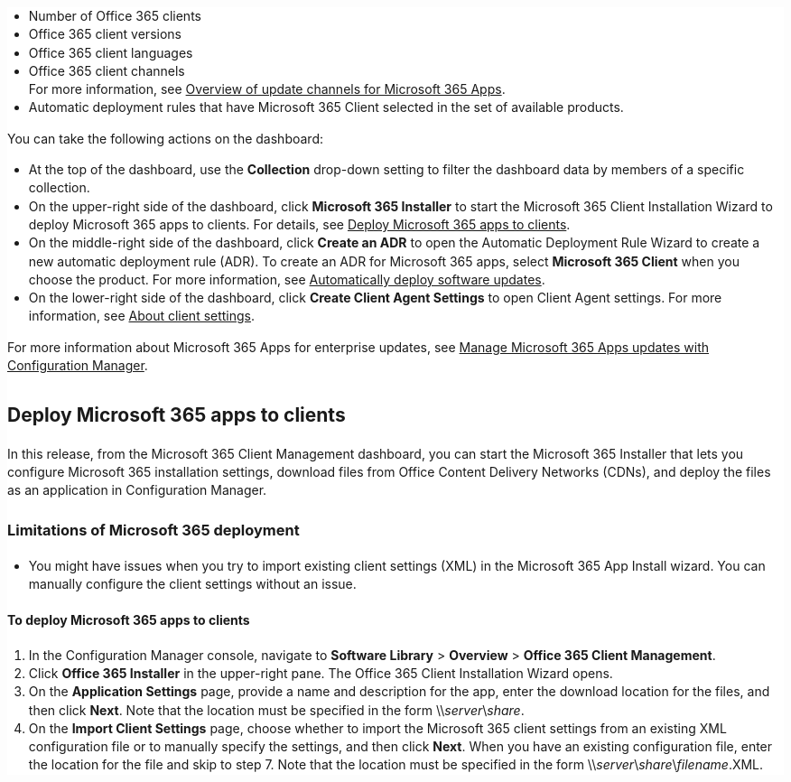 - Number of Office 365 clients
- Office 365 client versions
- Office 365 client languages
- Office 365 client channels     
For more information, see [Overview of update channels for Microsoft 365 Apps](https://docs.microsoft.com/deployoffice/overview-update-channels).
- Automatic deployment rules that have Microsoft 365 Client selected in the set of available products.

You can take the following actions on the dashboard:
- At the top of the dashboard, use the **Collection** drop-down setting to filter the dashboard data by members of a specific collection.
- On the upper-right side of the dashboard, click **Microsoft 365 Installer** to start the Microsoft 365 Client Installation Wizard to deploy Microsoft 365 apps to clients. For details, see [Deploy Microsoft 365 apps to clients](#deploy-office-365-apps-to-clients).
- On the middle-right side of the dashboard, click **Create an ADR** to open the Automatic Deployment Rule Wizard to create a new automatic deployment rule (ADR). To create an ADR for Microsoft 365 apps, select **Microsoft 365 Client** when you choose the product. For more information, see [Automatically deploy software updates](../../sum/deploy-use/automatically-deploy-software-updates.md).
- On the lower-right side of the dashboard, click **Create Client Agent Settings** to open Client Agent settings. For more information, see [About client settings](../clients/deploy/about-client-settings.md).



For more information about Microsoft 365 Apps for enterprise updates, see [Manage Microsoft 365 Apps updates with Configuration Manager](../../sum/deploy-use/manage-office-365-proplus-updates.md).

## Deploy Microsoft 365 apps to clients
In this release, from the Microsoft 365 Client Management dashboard, you can start the Microsoft 365 Installer that lets you configure Microsoft 365 installation settings, download files from Office Content Delivery Networks (CDNs), and deploy the files as an application in Configuration Manager.

### Limitations of Microsoft 365 deployment
- You might have issues when you try to import existing client settings (XML) in the Microsoft 365 App Install wizard. You can manually configure the client settings without an issue.

#### To deploy Microsoft 365 apps to clients
1. In the Configuration Manager console, navigate to **Software Library** > **Overview** > **Office 365 Client Management**.
2. Click **Office 365 Installer** in the upper-right pane. The Office 365 Client Installation Wizard opens.
3. On the **Application Settings** page, provide a name and description for the app, enter the download location for the files, and then click **Next**. Note that the location must be specified in the form &#92;&#92;*server*&#92;*share*.
4. On the **Import Client Settings** page, choose whether to import the Microsoft 365 client settings from an existing XML configuration file or to manually specify the settings, and then click **Next**.
When you have an existing configuration file, enter the location for the file and skip to step 7. Note that the location must be specified in the form &#92;&#92;*server*&#92;*share*&#92;*filename*.XML.
